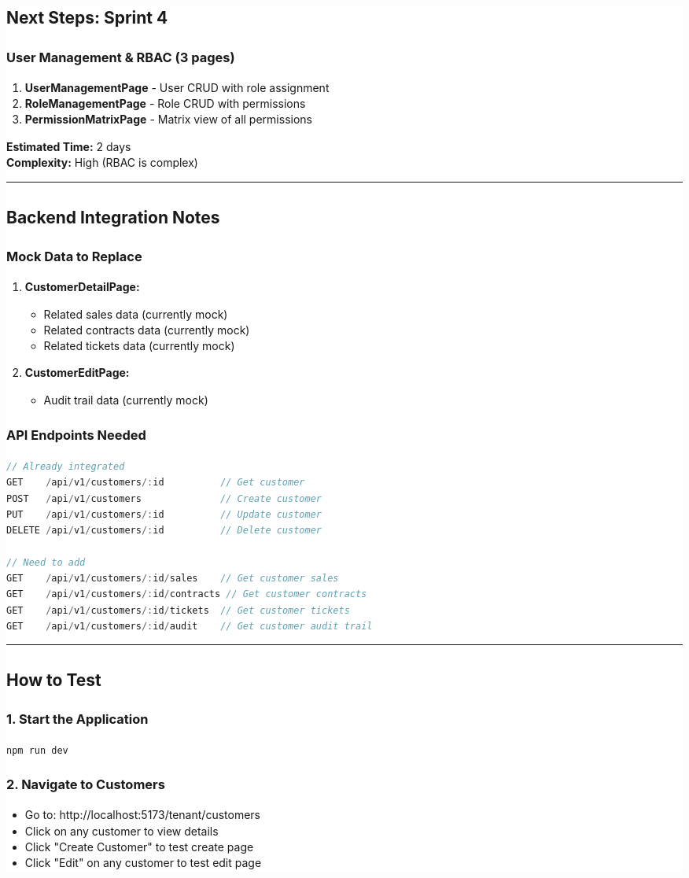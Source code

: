 
## Next Steps: Sprint 4

### User Management & RBAC (3 pages)
1. **UserManagementPage** - User CRUD with role assignment
2. **RoleManagementPage** - Role CRUD with permissions
3. **PermissionMatrixPage** - Matrix view of all permissions

**Estimated Time:** 2 days  
**Complexity:** High (RBAC is complex)

---

## Backend Integration Notes

### Mock Data to Replace
1. **CustomerDetailPage:**
   - Related sales data (currently mock)
   - Related contracts data (currently mock)
   - Related tickets data (currently mock)

2. **CustomerEditPage:**
   - Audit trail data (currently mock)

### API Endpoints Needed
```typescript
// Already integrated
GET    /api/v1/customers/:id          // Get customer
POST   /api/v1/customers              // Create customer
PUT    /api/v1/customers/:id          // Update customer
DELETE /api/v1/customers/:id          // Delete customer

// Need to add
GET    /api/v1/customers/:id/sales    // Get customer sales
GET    /api/v1/customers/:id/contracts // Get customer contracts
GET    /api/v1/customers/:id/tickets  // Get customer tickets
GET    /api/v1/customers/:id/audit    // Get customer audit trail
```

---

## How to Test

### 1. Start the Application
```powershell
npm run dev
```

### 2. Navigate to Customers
- Go to: http://localhost:5173/tenant/customers
- Click on any customer to view details
- Click "Create Customer" to test create page
- Click "Edit" on any customer to test edit page
